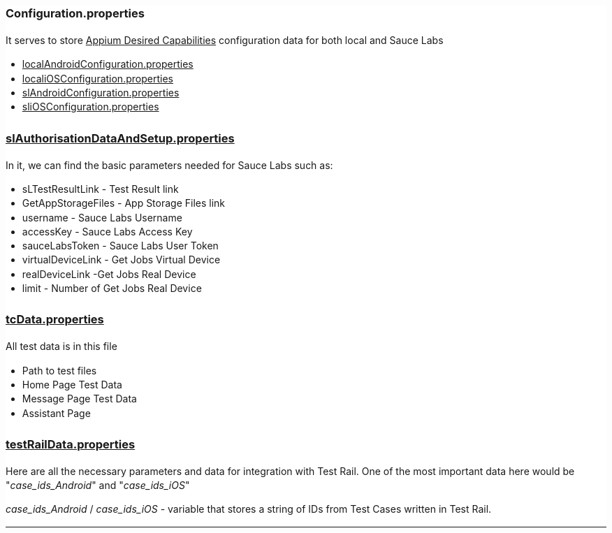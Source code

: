 
### Configuration.properties

It serves to store [Appium Desired Capabilities](https://appium.io/docs/en/writing-running-appium/caps/) configuration data  for both local and Sauce Labs


* [localAndroidConfiguration.properties](src/main/resources/localAndroidConfiguration.properties)
* [localiOSConfiguration.properties](src/main/resources/localiOSConfiguration.properties)
* [slAndroidConfiguration.properties](src/main/resources/slAndroidConfiguration.properties)
* [sliOSConfiguration.properties](src/main/resources/sliOSConfiguration.properties)



### [slAuthorisationDataAndSetup.properties](src/main/resources/slAuthorisationDataAndSetup.properties)

In it, we can find the basic parameters needed for Sauce Labs such as:

* sLTestResultLink - Test Result link
* GetAppStorageFiles - App Storage Files link
* username - Sauce Labs Username
* accessKey - Sauce Labs Access Key
* sauceLabsToken - Sauce Labs User Token
* virtualDeviceLink - Get Jobs Virtual Device
* realDeviceLink -Get Jobs Real Device
* limit - Number of Get Jobs Real Device


### [tcData.properties](src/main/resources/tcData.properties)

All test data is in this file

* Path to test files
* Home Page Test Data
* Message Page Test Data
* Assistant Page


### [testRailData.properties](src/main/resources/testRailData.properties)

Here are all the necessary parameters and data for integration with Test Rail.
One of the most important data here would be "_case_ids_Android_" and "_case_ids_iOS_"

_case_ids_Android_ / _case_ids_iOS_ - variable that stores a string of IDs from Test Cases written in Test Rail.

____________________________________________________________



